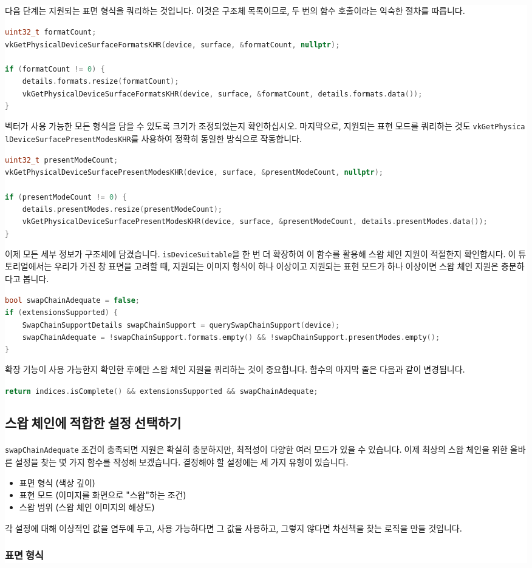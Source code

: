 다음 단계는 지원되는 표면 형식을 쿼리하는 것입니다. 이것은 구조체 목록이므로, 두 번의 함수 호출이라는 익숙한 절차를 따릅니다.

```c++
uint32_t formatCount;
vkGetPhysicalDeviceSurfaceFormatsKHR(device, surface, &formatCount, nullptr);

if (formatCount != 0) {
    details.formats.resize(formatCount);
    vkGetPhysicalDeviceSurfaceFormatsKHR(device, surface, &formatCount, details.formats.data());
}
```

벡터가 사용 가능한 모든 형식을 담을 수 있도록 크기가 조정되었는지 확인하십시오. 마지막으로, 지원되는 표현 모드를 쿼리하는 것도 `vkGetPhysicalDeviceSurfacePresentModesKHR`를 사용하여 정확히 동일한 방식으로 작동합니다.

```c++
uint32_t presentModeCount;
vkGetPhysicalDeviceSurfacePresentModesKHR(device, surface, &presentModeCount, nullptr);

if (presentModeCount != 0) {
    details.presentModes.resize(presentModeCount);
    vkGetPhysicalDeviceSurfacePresentModesKHR(device, surface, &presentModeCount, details.presentModes.data());
}
```

이제 모든 세부 정보가 구조체에 담겼습니다. `isDeviceSuitable`을 한 번 더 확장하여 이 함수를 활용해 스왑 체인 지원이 적절한지 확인합시다. 이 튜토리얼에서는 우리가 가진 창 표면을 고려할 때, 지원되는 이미지 형식이 하나 이상이고 지원되는 표현 모드가 하나 이상이면 스왑 체인 지원은 충분하다고 봅니다.

```c++
bool swapChainAdequate = false;
if (extensionsSupported) {
    SwapChainSupportDetails swapChainSupport = querySwapChainSupport(device);
    swapChainAdequate = !swapChainSupport.formats.empty() && !swapChainSupport.presentModes.empty();
}
```

확장 기능이 사용 가능한지 확인한 후에만 스왑 체인 지원을 쿼리하는 것이 중요합니다. 함수의 마지막 줄은 다음과 같이 변경됩니다.

```c++
return indices.isComplete() && extensionsSupported && swapChainAdequate;
```

## 스왑 체인에 적합한 설정 선택하기

`swapChainAdequate` 조건이 충족되면 지원은 확실히 충분하지만, 최적성이 다양한 여러 모드가 있을 수 있습니다. 이제 최상의 스왑 체인을 위한 올바른 설정을 찾는 몇 가지 함수를 작성해 보겠습니다. 결정해야 할 설정에는 세 가지 유형이 있습니다.

*   표면 형식 (색상 깊이)
*   표현 모드 (이미지를 화면으로 "스왑"하는 조건)
*   스왑 범위 (스왑 체인 이미지의 해상도)

각 설정에 대해 이상적인 값을 염두에 두고, 사용 가능하다면 그 값을 사용하고, 그렇지 않다면 차선책을 찾는 로직을 만들 것입니다.

### 표면 형식
